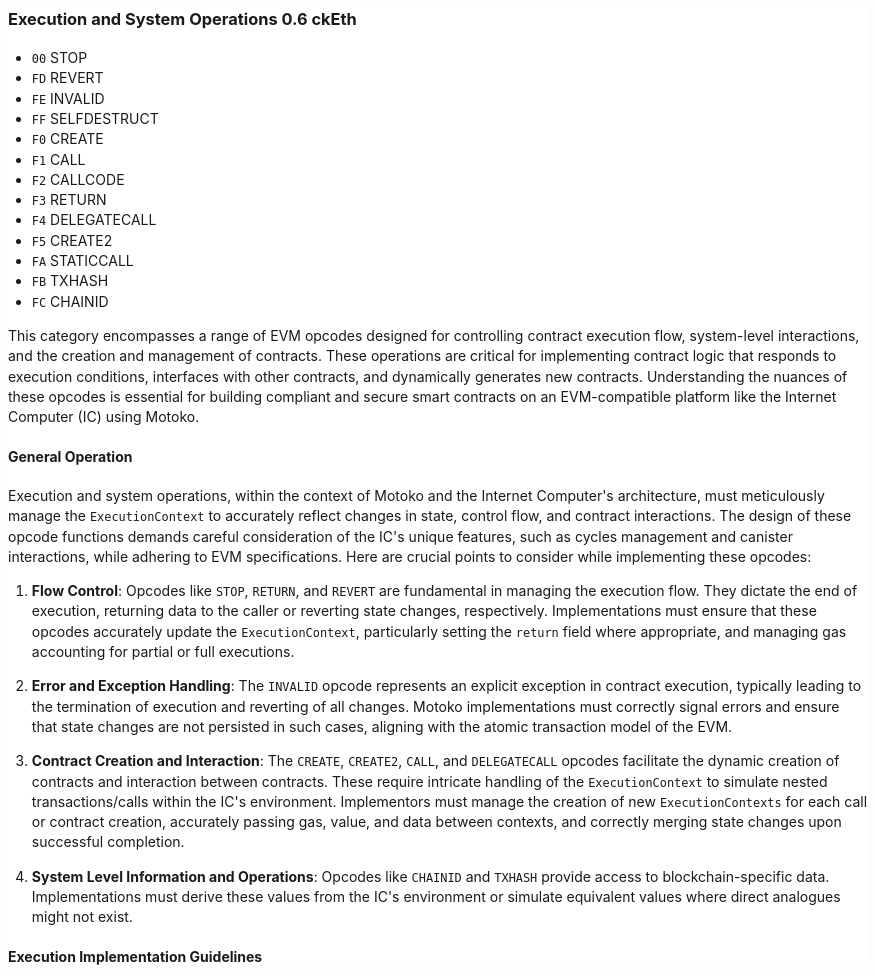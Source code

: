 ### Execution and System Operations 0.6 ckEth

- `00` STOP
- `FD` REVERT
- `FE` INVALID
- `FF` SELFDESTRUCT
- `F0` CREATE
- `F1` CALL
- `F2` CALLCODE
- `F3` RETURN
- `F4` DELEGATECALL
- `F5` CREATE2
- `FA` STATICCALL
- `FB` TXHASH
- `FC` CHAINID

This category encompasses a range of EVM opcodes designed for controlling contract execution flow, system-level interactions, and the creation and management of contracts. These operations are critical for implementing contract logic that responds to execution conditions, interfaces with other contracts, and dynamically generates new contracts. Understanding the nuances of these opcodes is essential for building compliant and secure smart contracts on an EVM-compatible platform like the Internet Computer (IC) using Motoko.

#### General Operation

Execution and system operations, within the context of Motoko and the Internet Computer's architecture, must meticulously manage the `ExecutionContext` to accurately reflect changes in state, control flow, and contract interactions. The design of these opcode functions demands careful consideration of the IC's unique features, such as cycles management and canister interactions, while adhering to EVM specifications. Here are crucial points to consider while implementing these opcodes:

1. **Flow Control**: Opcodes like `STOP`, `RETURN`, and `REVERT` are fundamental in managing the execution flow. They dictate the end of execution, returning data to the caller or reverting state changes, respectively. Implementations must ensure that these opcodes accurately update the `ExecutionContext`, particularly setting the `return` field where appropriate, and managing gas accounting for partial or full executions.

2. **Error and Exception Handling**: The `INVALID` opcode represents an explicit exception in contract execution, typically leading to the termination of execution and reverting of all changes. Motoko implementations must correctly signal errors and ensure that state changes are not persisted in such cases, aligning with the atomic transaction model of the EVM.

3. **Contract Creation and Interaction**: The `CREATE`, `CREATE2`, `CALL`, and `DELEGATECALL` opcodes facilitate the dynamic creation of contracts and interaction between contracts. These require intricate handling of the `ExecutionContext` to simulate nested transactions/calls within the IC's environment. Implementors must manage the creation of new `ExecutionContexts` for each call or contract creation, accurately passing gas, value, and data between contexts, and correctly merging state changes upon successful completion.

4. **System Level Information and Operations**: Opcodes like `CHAINID` and `TXHASH` provide access to blockchain-specific data. Implementations must derive these values from the IC's environment or simulate equivalent values where direct analogues might not exist.

#### Execution Implementation Guidelines
